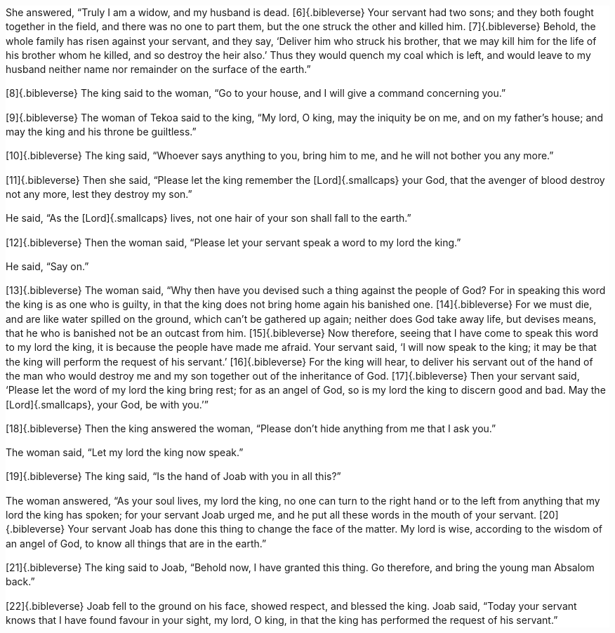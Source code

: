 She answered, “Truly I am a widow, and my husband is dead. [6]{.bibleverse} Your servant had two sons; and they both fought together in the field, and there was no one to part them, but the one struck the other and killed him. [7]{.bibleverse} Behold, the whole family has risen against your servant, and they say, ‘Deliver him who struck his brother, that we may kill him for the life of his brother whom he killed, and so destroy the heir also.’ Thus they would quench my coal which is left, and would leave to my husband neither name nor remainder on the surface of the earth.” 

[8]{.bibleverse} The king said to the woman, “Go to your house, and I will give a command concerning you.” 

[9]{.bibleverse} The woman of Tekoa said to the king, “My lord, O king, may the iniquity be on me, and on my father’s house; and may the king and his throne be guiltless.” 

[10]{.bibleverse} The king said, “Whoever says anything to you, bring him to me, and he will not bother you any more.” 

[11]{.bibleverse} Then she said, “Please let the king remember the [Lord]{.smallcaps} your God, that the avenger of blood destroy not any more, lest they destroy my son.” 

He said, “As the [Lord]{.smallcaps} lives, not one hair of your son shall fall to the earth.” 

[12]{.bibleverse} Then the woman said, “Please let your servant speak a word to my lord the king.” 

He said, “Say on.” 

[13]{.bibleverse} The woman said, “Why then have you devised such a thing against the people of God? For in speaking this word the king is as one who is guilty, in that the king does not bring home again his banished one. [14]{.bibleverse} For we must die, and are like water spilled on the ground, which can’t be gathered up again; neither does God take away life, but devises means, that he who is banished not be an outcast from him. [15]{.bibleverse} Now therefore, seeing that I have come to speak this word to my lord the king, it is because the people have made me afraid. Your servant said, ‘I will now speak to the king; it may be that the king will perform the request of his servant.’ [16]{.bibleverse} For the king will hear, to deliver his servant out of the hand of the man who would destroy me and my son together out of the inheritance of God. [17]{.bibleverse} Then your servant said, ‘Please let the word of my lord the king bring rest; for as an angel of God, so is my lord the king to discern good and bad. May the [Lord]{.smallcaps}, your God, be with you.’” 

[18]{.bibleverse} Then the king answered the woman, “Please don’t hide anything from me that I ask you.” 

The woman said, “Let my lord the king now speak.” 

[19]{.bibleverse} The king said, “Is the hand of Joab with you in all this?” 

The woman answered, “As your soul lives, my lord the king, no one can turn to the right hand or to the left from anything that my lord the king has spoken; for your servant Joab urged me, and he put all these words in the mouth of your servant. [20]{.bibleverse} Your servant Joab has done this thing to change the face of the matter. My lord is wise, according to the wisdom of an angel of God, to know all things that are in the earth.” 

[21]{.bibleverse} The king said to Joab, “Behold now, I have granted this thing. Go therefore, and bring the young man Absalom back.” 

[22]{.bibleverse} Joab fell to the ground on his face, showed respect, and blessed the king. Joab said, “Today your servant knows that I have found favour in your sight, my lord, O king, in that the king has performed the request of his servant.” 

